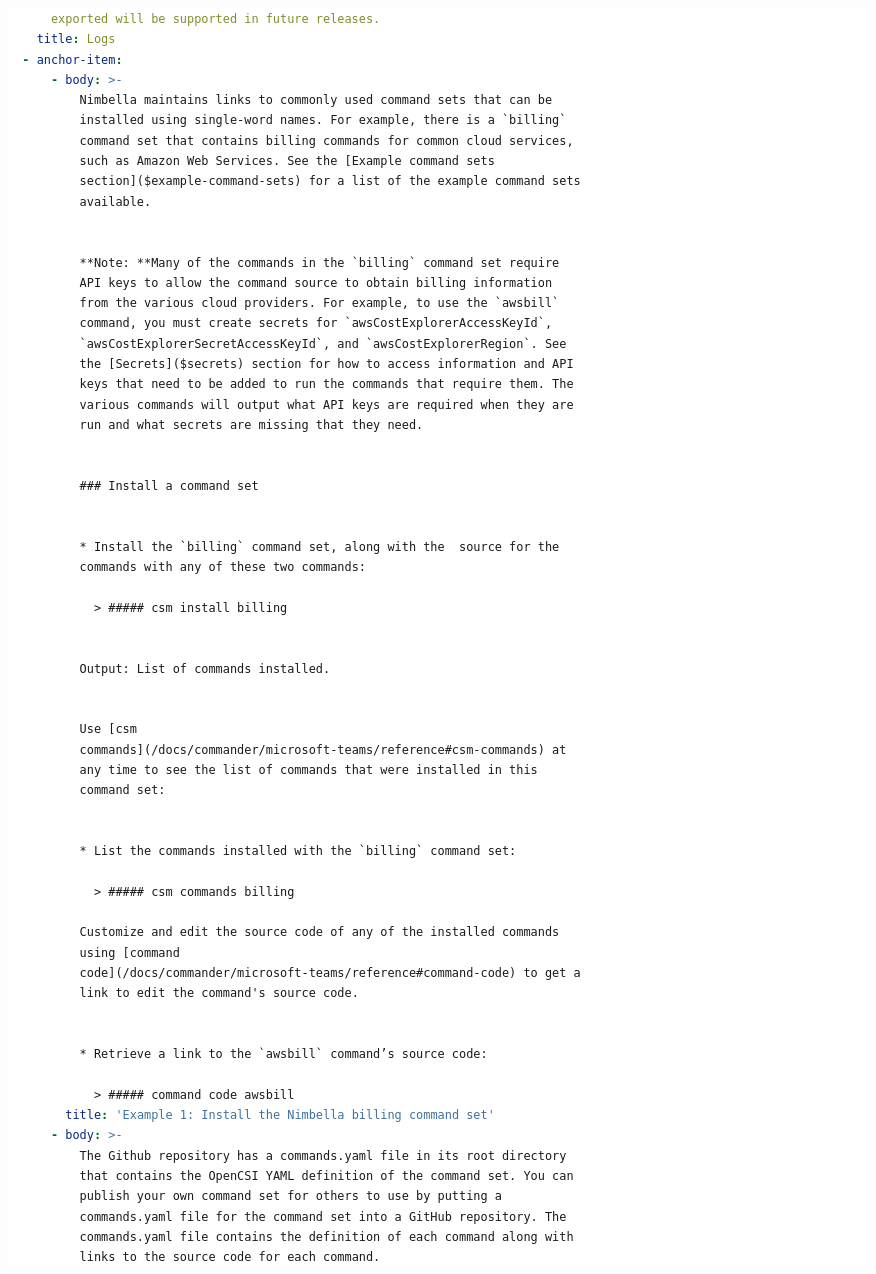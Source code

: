 ```yaml
      exported will be supported in future releases.
    title: Logs
  - anchor-item:
      - body: >-
          Nimbella maintains links to commonly used command sets that can be
          installed using single-word names. For example, there is a `billing`
          command set that contains billing commands for common cloud services,
          such as Amazon Web Services. See the [Example command sets
          section]($example-command-sets) for a list of the example command sets
          available.


          **Note: **Many of the commands in the `billing` command set require
          API keys to allow the command source to obtain billing information
          from the various cloud providers. For example, to use the `awsbill`
          command, you must create secrets for `awsCostExplorerAccessKeyId`,
          `awsCostExplorerSecretAccessKeyId`, and `awsCostExplorerRegion`. See
          the [Secrets]($secrets) section for how to access information and API
          keys that need to be added to run the commands that require them. The
          various commands will output what API keys are required when they are
          run and what secrets are missing that they need.


          ### Install a command set


          * Install the `billing` command set, along with the  source for the
          commands with any of these two commands:

            > ##### csm install billing


          Output: List of commands installed.


          Use [csm
          commands](/docs/commander/microsoft-teams/reference#csm-commands) at
          any time to see the list of commands that were installed in this
          command set:


          * List the commands installed with the `billing` command set:

            > ##### csm commands billing

          Customize and edit the source code of any of the installed commands
          using [command
          code](/docs/commander/microsoft-teams/reference#command-code) to get a
          link to edit the command's source code. 


          * Retrieve a link to the `awsbill` command’s source code:

            > ##### command code awsbill
        title: 'Example 1: Install the Nimbella billing command set'
      - body: >-
          The Github repository has a commands.yaml file in its root directory
          that contains the OpenCSI YAML definition of the command set. You can
          publish your own command set for others to use by putting a
          commands.yaml file for the command set into a GitHub repository. The
          commands.yaml file contains the definition of each command along with
          links to the source code for each command. 

```